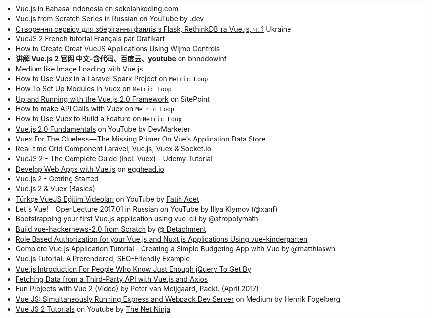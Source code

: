 - [Vue.js in Bahasa Indonesia](https://www.sekolahkoding.com/track/belajar-vue-js) on sekolahkoding.com
- [Vue.js from Scratch Series in Russian](https://www.youtube.com/playlist?list=PL5r0NkdgM0UOxb4Hl81FV5UIgexwTf8h7) on YouTube by .dev
- [Створення сервісу для зберігання файлів з Flask, RethinkDB та Vue.js, ч. 1](http://codeguida.com/post/526/) Ukraine
- [VueJS 2 French tutorial](https://www.youtube.com/playlist?list=PLjwdMgw5TTLW-mAtlR46VajrKs4dep3y0) Français par Grafikart
- [How to Create Great VueJS Applications Using Wijmo Controls](http://wijmo.com/blog/how-to-create-great-vuejs-applications-using-wijmo-controls/)
- [**讲解 Vue.js 2 官网 中文-含代码、百度云、youtube**](https://github.com/bhnddowinf/vuejs2-learn) on bhnddowinf
- [Medium like Image Loading with Vue.js](https://www.theodo.fr/blog/2016/10/medium-like-image-loading-with-vue-js/)
- [How to Use Vuex in a Laravel Spark Project](https://metricloop.com/blog/how-to-use-vuex-in-a-laravel-spark-project) on `Metric Loop`
- [How To Set Up Modules in Vuex](https://metricloop.com/blog/how-to-set-up-modules-in-vuex) on `Metric Loop`
- [Up and Running with the Vue.js 2.0 Framework](https://www.sitepoint.com/up-and-running-vue-js-2-0/) on SitePoint
- [How to make API Calls with Vuex](https://metricloop.com/blog/how-to-make-api-calls-with-vuex) on `Metric Loop`
- [How to Use Vuex to Build a Feature](https://metricloop.com/blog/how-to-use-vuex-to-build-a-feature) on `Metric Loop`
- [Vue.js 2.0 Fundamentals](https://www.youtube.com/playlist?list=PLwAKR305CRO_1yAao-8aZiQnBqJeyng4O) on YouTube by DevMarketer
- [Vuex For The Clueless — The Missing Primer On Vue’s Application Data Store](https://medium.com/js-dojo/vuex-for-the-clueless-the-missing-primer-on-vues-application-data-store-33fa51ffc3af#.2j25xpfui)
- [Real-time Grid Component Laravel, Vue.js, Vuex & Socket.io](https://www.youtube.com/watch?v=Jxefsv5Zqkw&t=3s)
- [VueJS 2 - The Complete Guide (incl. Vuex) - Udemy Tutorial](https://www.udemy.com/vuejs-2-the-complete-guide)
- [Develop Web Apps with Vue.js](https://egghead.io/courses/develop-web-apps-with-vue-js) on [egghead.io](https://egghead.io/)
- [Vue.js 2 - Getting Started](https://www.youtube.com/playlist?list=PL55RiY5tL51p-YU-Uw90qQH419BM4Iz07)
- [Vue.js 2 & Vuex (Basics)](https://www.youtube.com/playlist?list=PL55RiY5tL51pT0DNJraU93FhMzhXxtDAo)
- [Türkçe VueJS Eğitim Videoları](https://www.youtube.com/playlist?list=PLa3NvhdFWNipwk1KXeUpVQnAiAfuBw4El) on YouTube by [Fatih Acet](http://fatihacet.com)
- [Let's Vue! - OpenLecture 2017.01 in Russian](https://youtu.be/7pmw5gvWAf8) on YouTube by Illya Klymov ([@xanf](https://github.com/xanf/))
- [Bootstrapping your first Vue.js application using vue-cli](https://afropolymath.svbtle.com/bootstrapping-your-first-vue-js-project/) by [@afropolymath](https://twitter.com/afropolymath)
- [Build vue-hackernews-2.0 from Scratch](https://github.com/Detachment/Build-vue-hackernews-2.0-from-scratch) by [@ Detachment](https://github.com/Detachment)
- [Role Based Authorization for your Vue.js and Nuxt.js Applications Using vue-kindergarten](https://medium.com/@JiriChara/role-based-authorization-for-your-vue-js-and-nuxt-js-applications-using-vue-kindergarten-fd483e013ec5#.kp81np177)
- [Complete Vue.js Application Tutorial - Creating a Simple Budgeting App with Vue](http://matthiashager.com/complete-vuejs-application-tutorial) by [@matthiaswh](https://github.com/matthiaswh)
- [Vue.js Tutorial: A Prerendered, SEO-Friendly Example](https://snipcart.com/blog/vuejs-tutorial-seo-example)
- [Vue.js Introduction For People Who Know Just Enough jQuery To Get By](https://medium.com/@mattrothenberg/vue-js-introduction-for-people-who-know-just-enough-jquery-to-get-by-eab5aa193d77)
- [Fetching Data from a Third-Party API with Vue.js and Axios](https://www.sitepoint.com/fetching-data-third-party-api-vue-axios/)
- [Fun Projects with Vue 2 (Video)](https://www.packtpub.com/web-development/fun-projects-vue-2-video) by Peter van Meijgaard, Packt. (April 2017)
- [Vue JS: Simultaneously Running Express and Webpack Dev Server](https://medium.com/dailyjs/vue-js-simultaneously-running-express-and-webpack-dev-server-292f4a7ed7a3) on Medium by Henrik Fogelberg
- [Vue JS 2 Tutorials](https://www.youtube.com/playlist?list=PL4cUxeGkcC9gQcYgjhBoeQH7wiAyZNrYa) on Youtube by [The Net Ninja](https://www.thenetninja.co.uk)